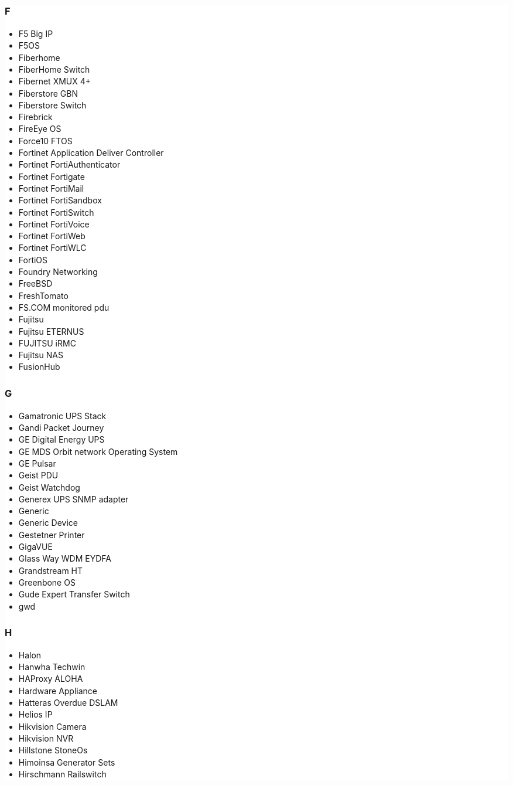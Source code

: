 ### F
* F5 Big IP
* F5OS
* Fiberhome
* FiberHome Switch
* Fibernet XMUX 4+
* Fiberstore GBN
* Fiberstore Switch
* Firebrick
* FireEye OS
* Force10 FTOS
* Fortinet Application Deliver Controller
* Fortinet FortiAuthenticator
* Fortinet Fortigate
* Fortinet FortiMail
* Fortinet FortiSandbox
* Fortinet FortiSwitch
* Fortinet FortiVoice
* Fortinet FortiWeb
* Fortinet FortiWLC
* FortiOS
* Foundry Networking
* FreeBSD
* FreshTomato
* FS.COM monitored pdu
* Fujitsu
* Fujitsu ETERNUS
* FUJITSU iRMC
* Fujitsu NAS
* FusionHub

### G
* Gamatronic UPS Stack
* Gandi Packet Journey
* GE Digital Energy UPS
* GE MDS Orbit network Operating System
* GE Pulsar
* Geist PDU
* Geist Watchdog
* Generex UPS SNMP adapter
* Generic
* Generic Device
* Gestetner Printer
* GigaVUE
* Glass Way WDM EYDFA
* Grandstream HT
* Greenbone OS
* Gude Expert Transfer Switch
* gwd

### H
* Halon
* Hanwha Techwin
* HAProxy ALOHA
* Hardware Appliance
* Hatteras Overdue DSLAM
* Helios IP
* Hikvision Camera
* Hikvision NVR
* Hillstone StoneOs
* Himoinsa Generator Sets
* Hirschmann Railswitch